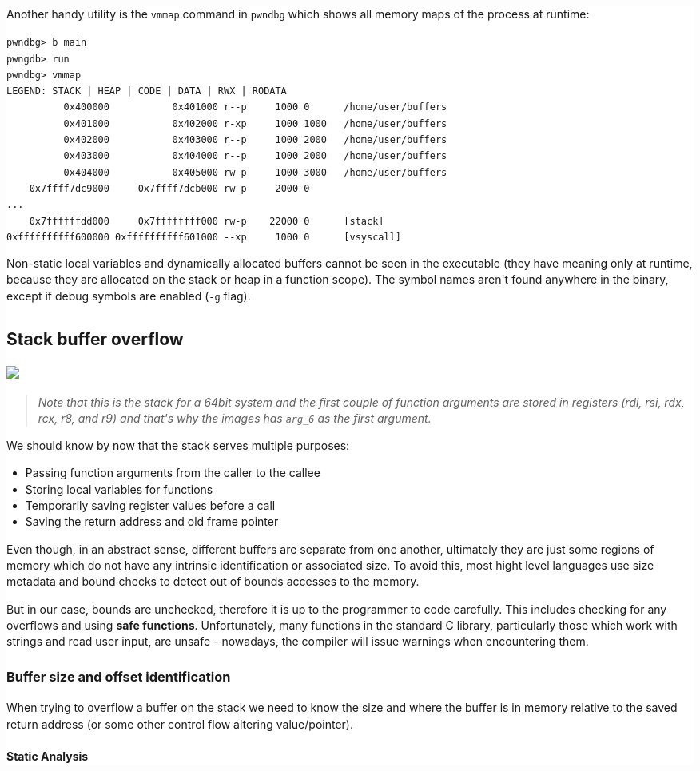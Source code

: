 
Another handy utility is the `vmmap` command in `pwndbg` which shows all memory maps of the process at runtime:
```gdb
pwndbg> b main
pwngdb> run
pwndbg> vmmap
LEGEND: STACK | HEAP | CODE | DATA | RWX | RODATA
          0x400000           0x401000 r--p     1000 0      /home/user/buffers
          0x401000           0x402000 r-xp     1000 1000   /home/user/buffers
          0x402000           0x403000 r--p     1000 2000   /home/user/buffers
          0x403000           0x404000 r--p     1000 2000   /home/user/buffers
          0x404000           0x405000 rw-p     1000 3000   /home/user/buffers
    0x7ffff7dc9000     0x7ffff7dcb000 rw-p     2000 0
...
    0x7ffffffdd000     0x7ffffffff000 rw-p    22000 0      [stack]
0xffffffffff600000 0xffffffffff601000 --xp     1000 0      [vsyscall]
```

Non-static local variables and dynamically allocated buffers cannot be seen in the executable (they have meaning only at runtime, because they are allocated on the stack or heap in a function scope). The symbol names aren't found anywhere in the binary, except if debug symbols are enabled (`-g` flag).

## Stack buffer overflow

<img src="../images/stack_x86_64.png" width="600">

> <i> Note that this is the stack for a 64bit system and the first couple of function arguments are stored in registers (rdi, rsi, rdx, rcx, r8, and r9) and that's why the images has `arg_6` as the first argument. </i>

We should know by now that the stack serves multiple purposes:
* Passing function arguments from the caller to the callee
* Storing local variables for functions
* Temporarily saving register values before a call
* Saving the return address and old frame pointer

Even though, in an abstract sense, different buffers are separate from one another, ultimately they are just some regions of memory which do not have any intrinsic identification or associated size. To avoid this, most hight level languages use size metadata and bound checks to detect out of bounds accesses to the memory.

But in our case, bounds are unchecked, therefore it is up to the programmer to code carefully. This includes checking for any overflows and using **safe functions**. Unfortunately, many functions in the standard C library, particularly those which work with strings and read user input, are unsafe - nowadays, the compiler will issue warnings when encountering them.

### Buffer size and offset identification

When trying to overflow a buffer on the stack we need to know the size and where the buffer is in memory relative to the saved return address (or some other control flow altering value/pointer).

#### Static Analysis
